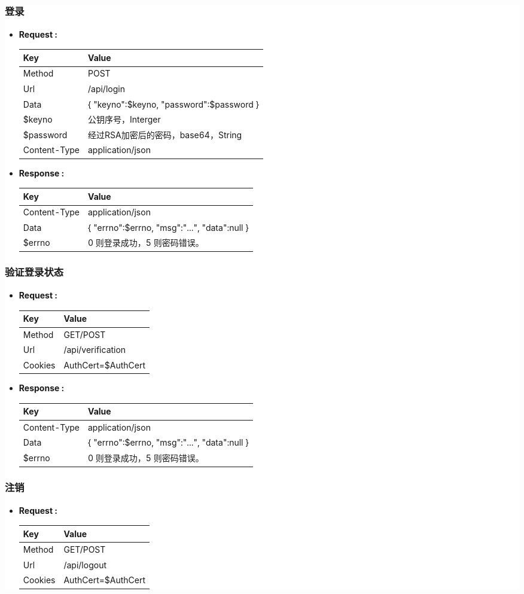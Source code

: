 ### **登录**

- **Request :**

  | Key          | Value                                    |
  | ------------ | ---------------------------------------- |
  | Method       | POST                                     |
  | Url          | /api/login                               |
  | Data         | { "keyno":$keyno, "password":$password } |
  | $keyno       | 公钥序号，Interger                       |
  | $password    | 经过RSA加密后的密码，base64，String      |
  | Content-Type | application/json                         |

- **Response :**

  | Key          | Value                                        |
  | ------------ | -------------------------------------------- |
  | Content-Type | application/json                             |
  | Data         | { "errno":$errno, "msg":"...", "data":null } |
  | $errno       | 0 则登录成功，5 则密码错误。                 |

### **验证登录状态**

- **Request :**

  | Key     | Value              |
  | ------- | ------------------ |
  | Method  | GET/POST           |
  | Url     | /api/verification  |
  | Cookies | AuthCert=$AuthCert |

- **Response :**

  | Key          | Value                                        |
  | ------------ | -------------------------------------------- |
  | Content-Type | application/json                             |
  | Data         | { "errno":$errno, "msg":"...", "data":null } |
  | $errno       | 0 则登录成功，5 则密码错误。                 |


### **注销**

- **Request :**

  | Key     | Value              |
  | ------- | ------------------ |
  | Method  | GET/POST           |
  | Url     | /api/logout        |
  | Cookies | AuthCert=$AuthCert |
